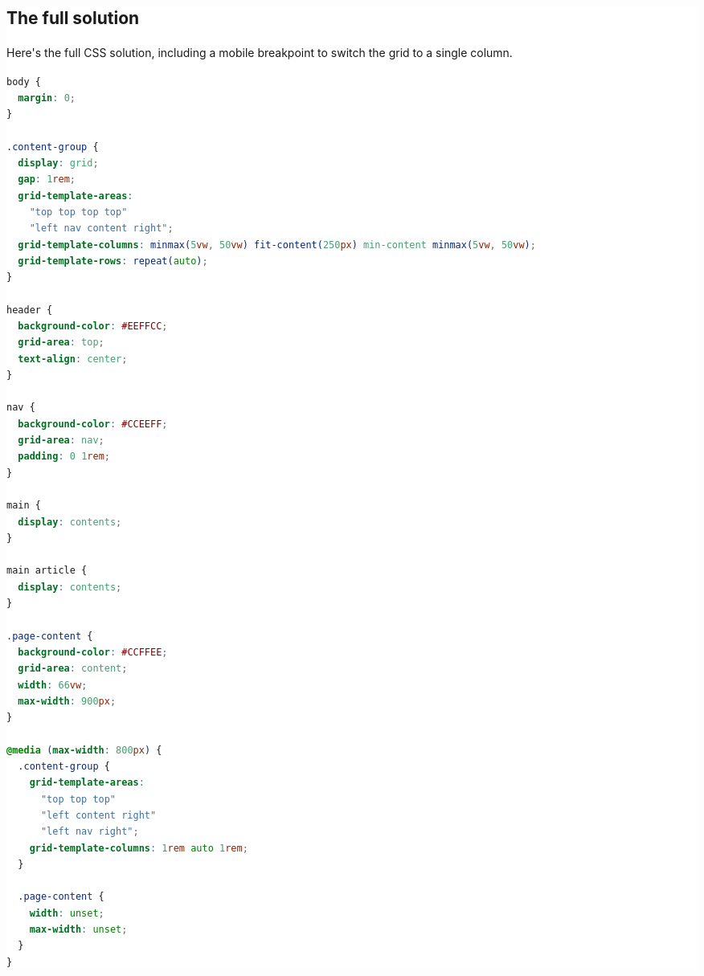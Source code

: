 ## The full solution

Here's the full CSS solution, including a mobile breakpoint to switch the grid to a single column.

```css
body {
  margin: 0;
}

.content-group {
  display: grid;
  gap: 1rem;
  grid-template-areas:
    "top top top top"
    "left nav content right";
  grid-template-columns: minmax(5vw, 50vw) fit-content(250px) min-content minmax(5vw, 50vw);
  grid-template-rows: repeat(auto);
}

header {
  background-color: #EEFFCC;
  grid-area: top;
  text-align: center;
}

nav {
  background-color: #CCEEFF;
  grid-area: nav;
  padding: 0 1rem;
}

main {
  display: contents;
}

main article {
  display: contents;
}

.page-content {
  background-color: #CCFFEE;
  grid-area: content;
  width: 66vw;
  max-width: 900px;
}

@media (max-width: 800px) {
  .content-group {
    grid-template-areas:
      "top top top"
      "left content right"
      "left nav right";
    grid-template-columns: 1rem auto 1rem;
  }

  .page-content {
    width: unset;
    max-width: unset;
  }
}
```
